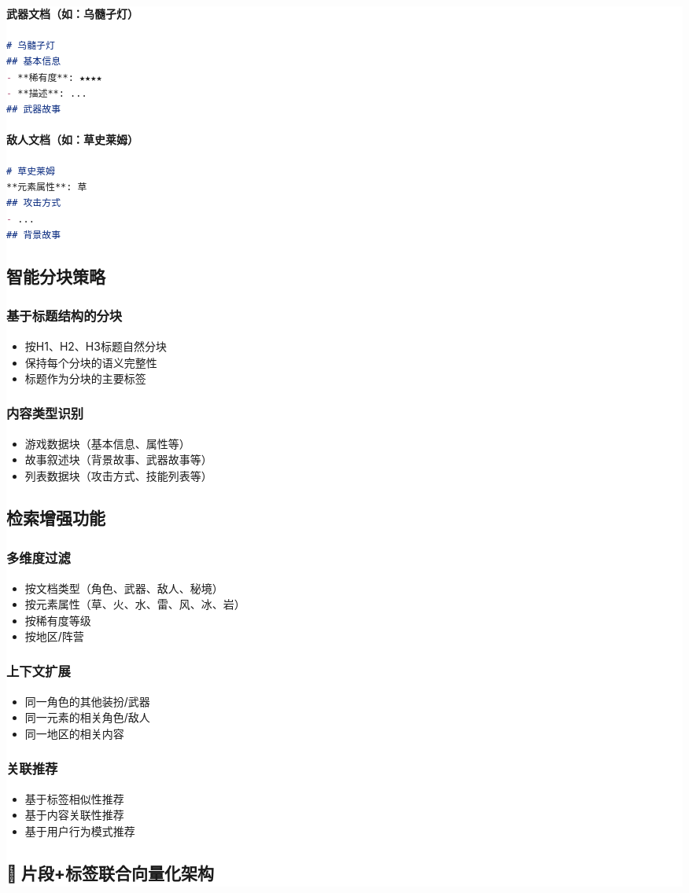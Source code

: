 #### 武器文档（如：乌髓孑灯）
```markdown
# 乌髓孑灯
## 基本信息
- **稀有度**: ★★★★
- **描述**: ...
## 武器故事
```

#### 敌人文档（如：草史莱姆）
```markdown
# 草史莱姆
**元素属性**: 草
## 攻击方式
- ...
## 背景故事
```

## 智能分块策略

### 基于标题结构的分块
- 按H1、H2、H3标题自然分块
- 保持每个分块的语义完整性
- 标题作为分块的主要标签

### 内容类型识别
- 游戏数据块（基本信息、属性等）
- 故事叙述块（背景故事、武器故事等）
- 列表数据块（攻击方式、技能列表等）

## 检索增强功能

### 多维度过滤
- 按文档类型（角色、武器、敌人、秘境）
- 按元素属性（草、火、水、雷、风、冰、岩）
- 按稀有度等级
- 按地区/阵营

### 上下文扩展
- 同一角色的其他装扮/武器
- 同一元素的相关角色/敌人
- 同一地区的相关内容

### 关联推荐
- 基于标签相似性推荐
- 基于内容关联性推荐
- 基于用户行为模式推荐

## 🚀 片段+标签联合向量化架构
